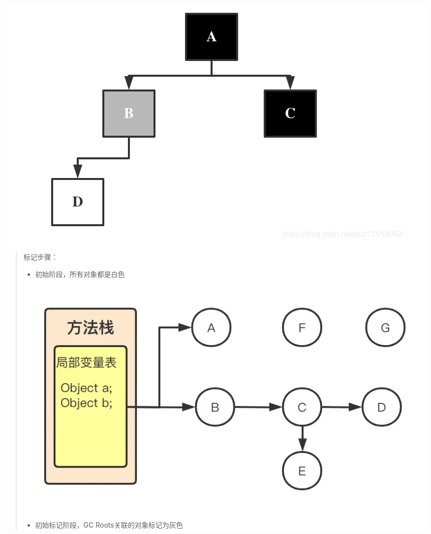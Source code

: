 ![img](../img/三色1.png)

>  标记步骤：
>
>  - 初始阶段，所有对象都是白色
>
>  ![img](../img/三色2.webp)
>
>  - 初始标记阶段，GC Roots关联的对象标记为灰色
>